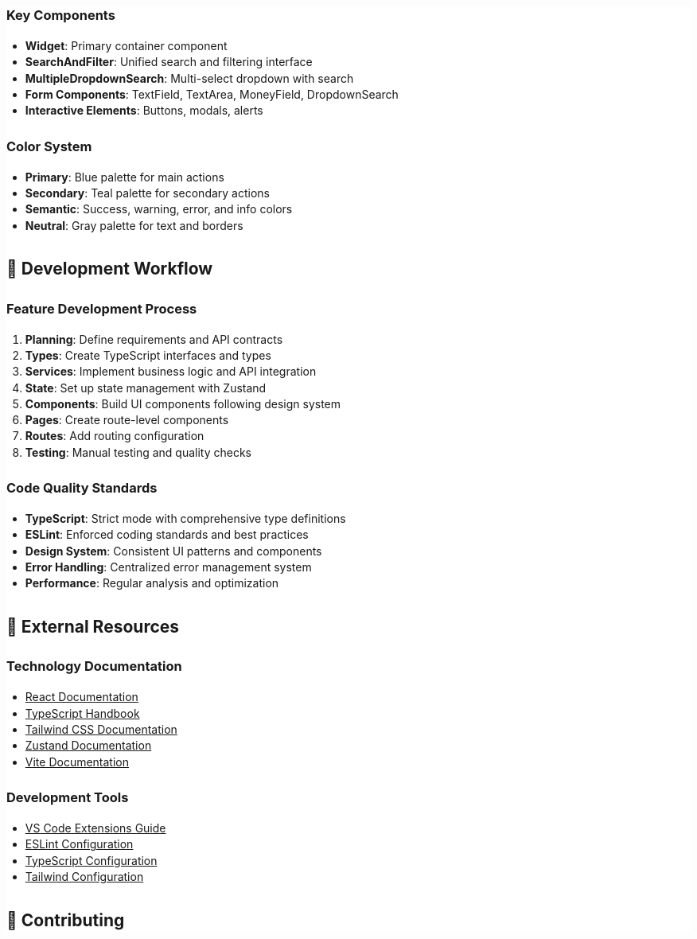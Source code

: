 ### Key Components
- **Widget**: Primary container component
- **SearchAndFilter**: Unified search and filtering interface
- **MultipleDropdownSearch**: Multi-select dropdown with search
- **Form Components**: TextField, TextArea, MoneyField, DropdownSearch
- **Interactive Elements**: Buttons, modals, alerts

### Color System
- **Primary**: Blue palette for main actions
- **Secondary**: Teal palette for secondary actions
- **Semantic**: Success, warning, error, and info colors
- **Neutral**: Gray palette for text and borders

## 🚀 Development Workflow

### Feature Development Process
1. **Planning**: Define requirements and API contracts
2. **Types**: Create TypeScript interfaces and types
3. **Services**: Implement business logic and API integration
4. **State**: Set up state management with Zustand
5. **Components**: Build UI components following design system
6. **Pages**: Create route-level components
7. **Routes**: Add routing configuration
8. **Testing**: Manual testing and quality checks

### Code Quality Standards
- **TypeScript**: Strict mode with comprehensive type definitions
- **ESLint**: Enforced coding standards and best practices
- **Design System**: Consistent UI patterns and components
- **Error Handling**: Centralized error management system
- **Performance**: Regular analysis and optimization

## 📖 External Resources

### Technology Documentation
- [React Documentation](https://react.dev/)
- [TypeScript Handbook](https://www.typescriptlang.org/docs/)
- [Tailwind CSS Documentation](https://tailwindcss.com/docs)
- [Zustand Documentation](https://zustand.surge.sh/)
- [Vite Documentation](https://vitejs.dev/)

### Development Tools
- [VS Code Extensions Guide](DEVELOPER_GUIDE.md#essential-vs-code-extensions)
- [ESLint Configuration](../eslint.config.js)
- [TypeScript Configuration](../tsconfig.app.json)
- [Tailwind Configuration](../tailwind.config.ts)

## 🤝 Contributing
